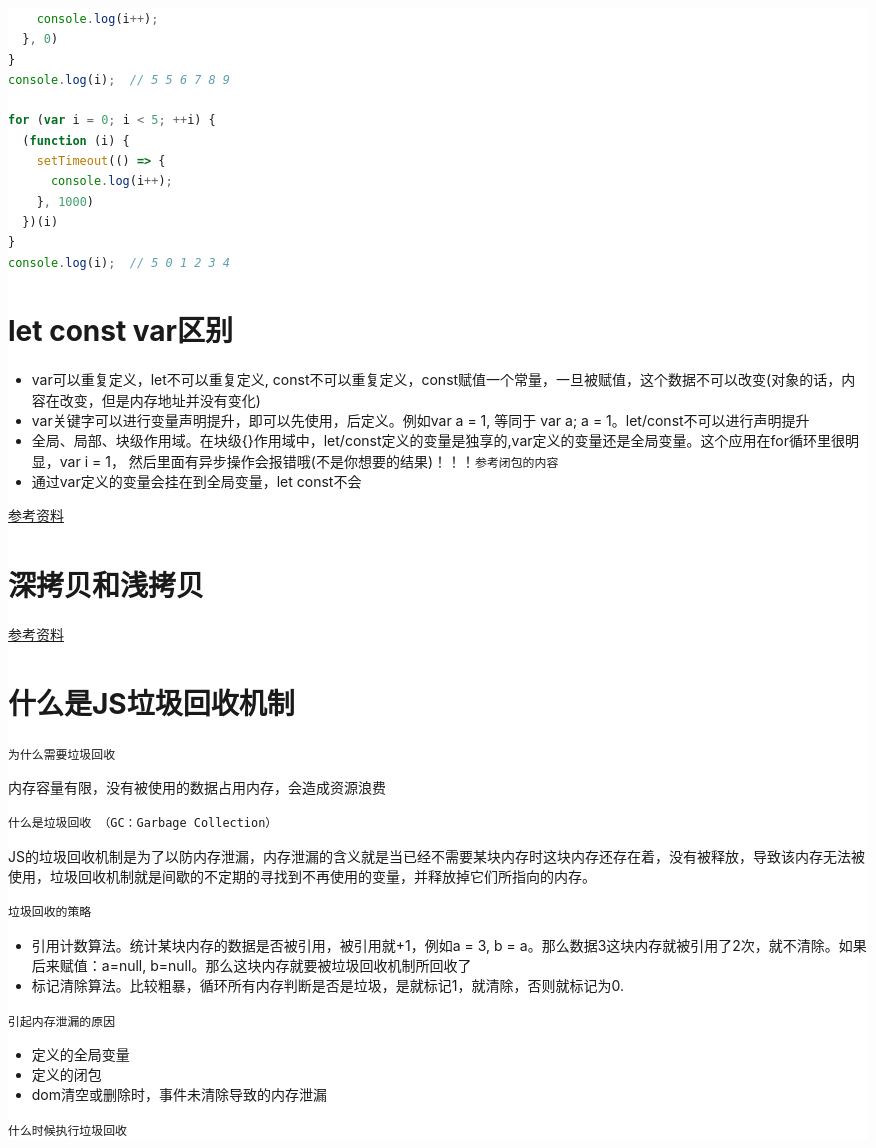 ```js
    console.log(i++);
  }, 0)
}
console.log(i);  // 5 5 6 7 8 9

for (var i = 0; i < 5; ++i) {
  (function (i) {
    setTimeout(() => {
      console.log(i++);
    }, 1000)
  })(i)
}
console.log(i);  // 5 0 1 2 3 4
```
# let const var区别

- var可以重复定义，let不可以重复定义, const不可以重复定义，const赋值一个常量，一旦被赋值，这个数据不可以改变(对象的话，内容在改变，但是内存地址并没有变化)
- var关键字可以进行变量声明提升，即可以先使用，后定义。例如var a = 1, 等同于 var a; a = 1。let/const不可以进行声明提升
- 全局、局部、块级作用域。在块级{}作用域中，let/const定义的变量是独享的,var定义的变量还是全局变量。这个应用在for循环里很明显，var i = 1， 然后里面有异步操作会报错哦(不是你想要的结果)！！！`参考闭包的内容`
- 通过var定义的变量会挂在到全局变量，let const不会

[参考资料](https://blog.csdn.net/weixin_42354407/article/details/105540817)

# 深拷贝和浅拷贝
[参考资料](https://www.jb51.net/article/192518.htm)

# 什么是JS垃圾回收机制

`为什么需要垃圾回收`

  内存容量有限，没有被使用的数据占用内存，会造成资源浪费

`什么是垃圾回收 （GC：Garbage Collection）`

JS的垃圾回收机制是为了以防内存泄漏，内存泄漏的含义就是当已经不需要某块内存时这块内存还存在着，没有被释放，导致该内存无法被使用，垃圾回收机制就是间歇的不定期的寻找到不再使用的变量，并释放掉它们所指向的内存。

`垃圾回收的策略`

- 引用计数算法。统计某块内存的数据是否被引用，被引用就+1，例如a = 3, b = a。那么数据3这块内存就被引用了2次，就不清除。如果后来赋值：a=null, b=null。那么这块内存就要被垃圾回收机制所回收了
- 标记清除算法。比较粗暴，循环所有内存判断是否是垃圾，是就标记1，就清除，否则就标记为0.

`引起内存泄漏的原因`

- 定义的全局变量
- 定义的闭包
- dom清空或删除时，事件未清除导致的内存泄漏

`什么时候执行垃圾回收`
